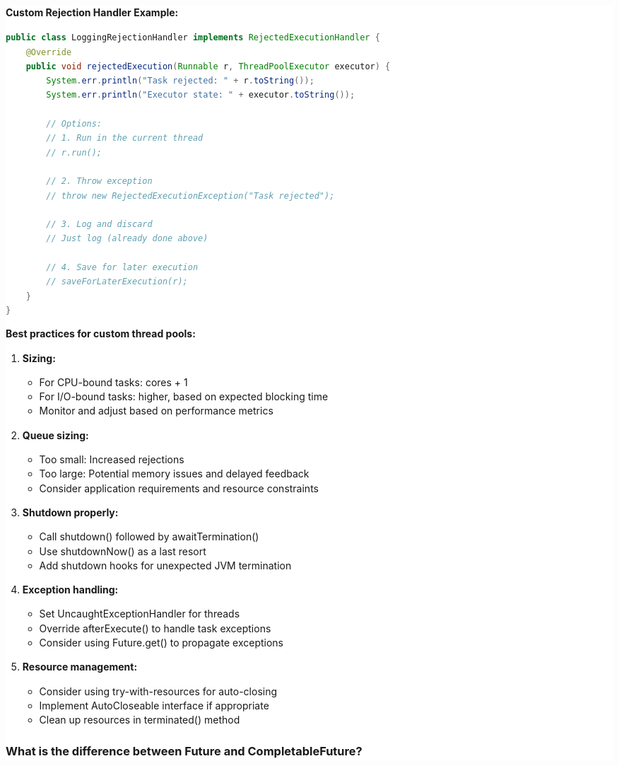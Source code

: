 **Custom Rejection Handler Example:**
```java
public class LoggingRejectionHandler implements RejectedExecutionHandler {
    @Override
    public void rejectedExecution(Runnable r, ThreadPoolExecutor executor) {
        System.err.println("Task rejected: " + r.toString());
        System.err.println("Executor state: " + executor.toString());
        
        // Options:
        // 1. Run in the current thread
        // r.run();
        
        // 2. Throw exception
        // throw new RejectedExecutionException("Task rejected");
        
        // 3. Log and discard
        // Just log (already done above)
        
        // 4. Save for later execution
        // saveForLaterExecution(r);
    }
}
```

**Best practices for custom thread pools:**

1. **Sizing:**
   - For CPU-bound tasks: cores + 1
   - For I/O-bound tasks: higher, based on expected blocking time
   - Monitor and adjust based on performance metrics

2. **Queue sizing:**
   - Too small: Increased rejections
   - Too large: Potential memory issues and delayed feedback
   - Consider application requirements and resource constraints

3. **Shutdown properly:**
   - Call shutdown() followed by awaitTermination()
   - Use shutdownNow() as a last resort
   - Add shutdown hooks for unexpected JVM termination

4. **Exception handling:**
   - Set UncaughtExceptionHandler for threads
   - Override afterExecute() to handle task exceptions
   - Consider using Future.get() to propagate exceptions

5. **Resource management:**
   - Consider using try-with-resources for auto-closing
   - Implement AutoCloseable interface if appropriate
   - Clean up resources in terminated() method

### What is the difference between Future and CompletableFuture?

